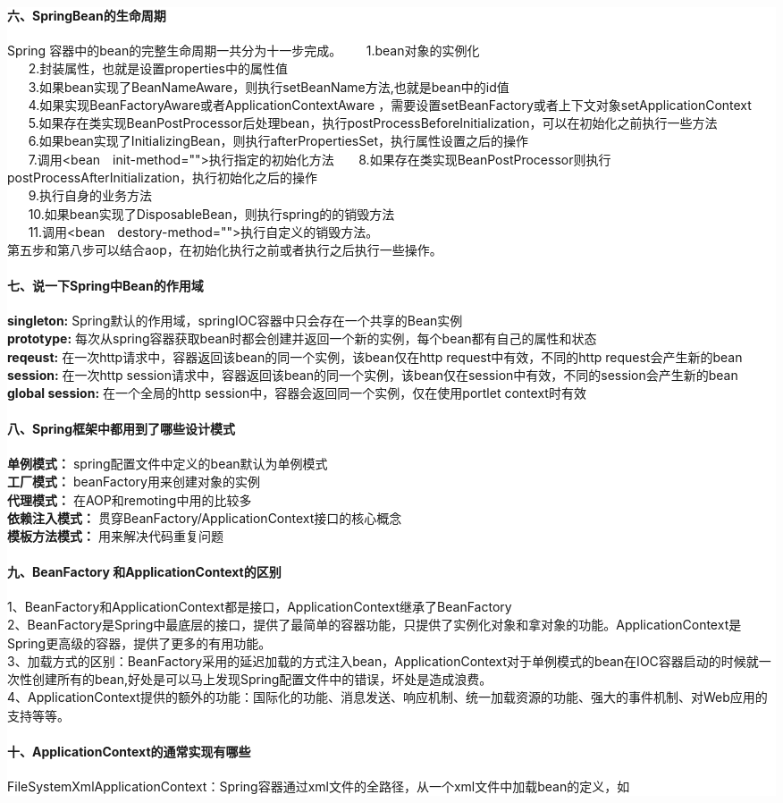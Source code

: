 #### 六、SpringBean的生命周期
Spring 容器中的bean的完整生命周期一共分为十一步完成。
&nbsp;&nbsp;&nbsp;&nbsp;&nbsp;&nbsp;1.bean对象的实例化<br>
&nbsp;&nbsp;&nbsp;&nbsp;&nbsp;&nbsp;2.封装属性，也就是设置properties中的属性值<br>
&nbsp;&nbsp;&nbsp;&nbsp;&nbsp;&nbsp;3.如果bean实现了BeanNameAware，则执行setBeanName方法,也就是bean中的id值<br>
&nbsp;&nbsp;&nbsp;&nbsp;&nbsp;&nbsp;4.如果实现BeanFactoryAware或者ApplicationContextAware ，需要设置setBeanFactory或者上下文对象setApplicationContext<br>
&nbsp;&nbsp;&nbsp;&nbsp;&nbsp;&nbsp;5.如果存在类实现BeanPostProcessor后处理bean，执行postProcessBeforeInitialization，可以在初始化之前执行一些方法<br>
&nbsp;&nbsp;&nbsp;&nbsp;&nbsp;&nbsp;6.如果bean实现了InitializingBean，则执行afterPropertiesSet，执行属性设置之后的操作<br>
&nbsp;&nbsp;&nbsp;&nbsp;&nbsp;&nbsp;7.调用<bean　init-method="">执行指定的初始化方法
&nbsp;&nbsp;&nbsp;&nbsp;&nbsp;&nbsp;8.如果存在类实现BeanPostProcessor则执行postProcessAfterInitialization，执行初始化之后的操作<br>
&nbsp;&nbsp;&nbsp;&nbsp;&nbsp;&nbsp;9.执行自身的业务方法<br>
&nbsp;&nbsp;&nbsp;&nbsp;&nbsp;&nbsp;10.如果bean实现了DisposableBean，则执行spring的的销毁方法<br>
&nbsp;&nbsp;&nbsp;&nbsp;&nbsp;&nbsp;11.调用<bean　destory-method="">执行自定义的销毁方法。<br>
第五步和第八步可以结合aop，在初始化执行之前或者执行之后执行一些操作。<br>

#### 七、说一下Spring中Bean的作用域
**singleton:** Spring默认的作用域，springIOC容器中只会存在一个共享的Bean实例<br>
**prototype:**
每次从spring容器获取bean时都会创建并返回一个新的实例，每个bean都有自己的属性和状态<br>
**reqeust:**
在一次http请求中，容器返回该bean的同一个实例，该bean仅在http request中有效，不同的http request会产生新的bean<br>
**session:**
在一次http session请求中，容器返回该bean的同一个实例，该bean仅在session中有效，不同的session会产生新的bean<br>
**global session:**
在一个全局的http session中，容器会返回同一个实例，仅在使用portlet context时有效

#### 八、Spring框架中都用到了哪些设计模式
**单例模式：**
spring配置文件中定义的bean默认为单例模式<br>
**工厂模式：**
beanFactory用来创建对象的实例<br>
**代理模式：**
在AOP和remoting中用的比较多<br>
**依赖注入模式：**
贯穿BeanFactory/ApplicationContext接口的核心概念<br>
**模板方法模式：**
用来解决代码重复问题<br>

#### 九、BeanFactory 和ApplicationContext的区别
1、BeanFactory和ApplicationContext都是接口，ApplicationContext继承了BeanFactory<br>
2、BeanFactory是Spring中最底层的接口，提供了最简单的容器功能，只提供了实例化对象和拿对象的功能。ApplicationContext是Spring更高级的容器，提供了更多的有用功能。<br>
3、加载方式的区别：BeanFactory采用的延迟加载的方式注入bean，ApplicationContext对于单例模式的bean在IOC容器启动的时候就一次性创建所有的bean,好处是可以马上发现Spring配置文件中的错误，坏处是造成浪费。<br>
4、ApplicationContext提供的额外的功能：国际化的功能、消息发送、响应机制、统一加载资源的功能、强大的事件机制、对Web应用的支持等等。<br>

#### 十、ApplicationContext的通常实现有哪些
FileSystemXmlApplicationContext：Spring容器通过xml文件的全路径，从一个xml文件中加载bean的定义，如
